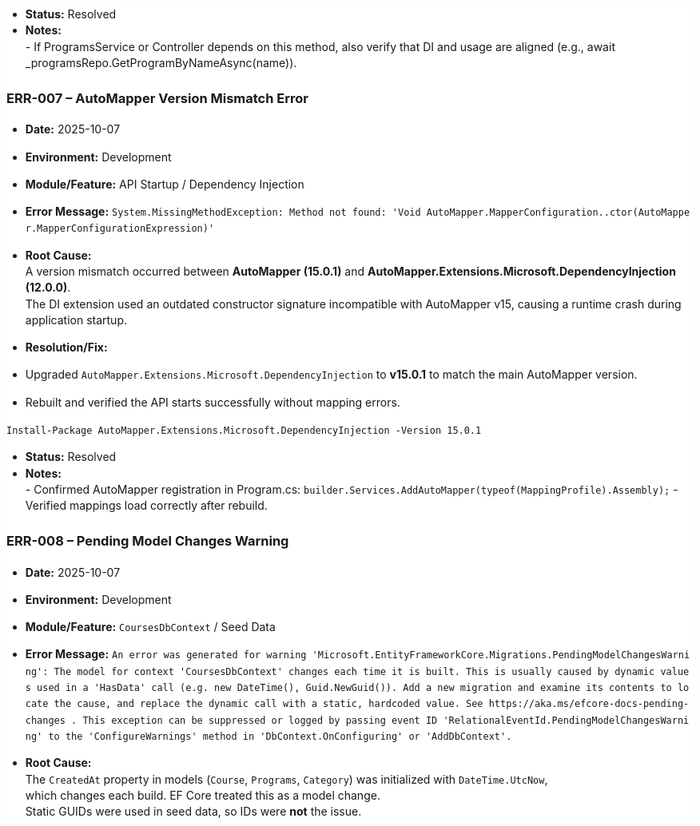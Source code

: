 - **Status:** Resolved
- **Notes:**  
         - If ProgramsService or Controller depends on this method, also verify that DI and usage are aligned (e.g., await _programsRepo.GetProgramByNameAsync(name)).


### ERR-007 – AutoMapper Version Mismatch Error
- **Date:** 2025-10-07  
- **Environment:** Development  
- **Module/Feature:** API Startup / Dependency Injection  
- **Error Message:**  `System.MissingMethodException: Method not found:
'Void AutoMapper.MapperConfiguration..ctor(AutoMapper.MapperConfigurationExpression)'`

- **Root Cause:**  
A version mismatch occurred between **AutoMapper (15.0.1)** and **AutoMapper.Extensions.Microsoft.DependencyInjection (12.0.0)**.  
The DI extension used an outdated constructor signature incompatible with AutoMapper v15, causing a runtime crash during application startup.  

- **Resolution/Fix:**  
- Upgraded `AutoMapper.Extensions.Microsoft.DependencyInjection` to **v15.0.1** to match the main AutoMapper version.  
- Rebuilt and verified the API starts successfully without mapping errors.  
```
Install-Package AutoMapper.Extensions.Microsoft.DependencyInjection -Version 15.0.1
```
- **Status:** Resolved
- **Notes:**  
         - Confirmed AutoMapper registration in Program.cs:
           `builder.Services.AddAutoMapper(typeof(MappingProfile).Assembly);`
         - Verified mappings load correctly after rebuild.


### ERR-008 – Pending Model Changes Warning

- **Date:** 2025-10-07  
- **Environment:** Development  
- **Module/Feature:** `CoursesDbContext` / Seed Data  
- **Error Message:**  `An error was generated for warning 'Microsoft.EntityFrameworkCore.Migrations.PendingModelChangesWarning':
The model for context 'CoursesDbContext' changes each time it is built.
This is usually caused by dynamic values used in a 'HasData' call (e.g. new DateTime(), Guid.NewGuid()).
Add a new migration and examine its contents to locate the cause, and replace the dynamic call with a static,
hardcoded value. See https://aka.ms/efcore-docs-pending-changes
.
This exception can be suppressed or logged by passing event ID 'RelationalEventId.PendingModelChangesWarning'
to the 'ConfigureWarnings' method in 'DbContext.OnConfiguring' or 'AddDbContext'.`

- **Root Cause:**  
The `CreatedAt` property in models (`Course`, `Programs`, `Category`) was initialized with `DateTime.UtcNow`,  
which changes each build. EF Core treated this as a model change.  
Static GUIDs were used in seed data, so IDs were **not** the issue.  
